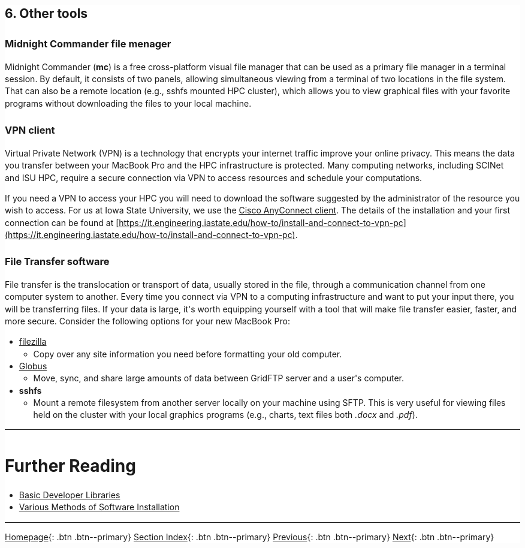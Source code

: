 ## 6. Other tools

### Midnight Commander file menager

Midnight Commander (**mc**) is a free cross-platform visual file manager that can be used as a primary file manager in a terminal session. By default, it consists of two panels, allowing simultaneous viewing from a terminal of two locations in the file system. That can also be a remote location (e.g., sshfs mounted HPC cluster), which allows you to view graphical files with your favorite programs without downloading the files to your local machine.

### VPN client

Virtual Private Network (VPN) is a technology that encrypts your internet traffic improve your online privacy. This means the data you transfer between your MacBook Pro and the HPC infrastructure is protected. Many computing networks, including SCINet and ISU HPC, require a secure connection via VPN to access resources and schedule your computations.

If you need a VPN to access your HPC you will need to download the software suggested by the administrator of the resource you wish to access. For us at Iowa State University, we use the [Cisco AnyConnect client](https://www.cisco.com/). The details of the installation and your first connection can be found at [https://it.engineering.iastate.edu/how-to/install-and-connect-to-vpn-pc](https://it.engineering.iastate.edu/how-to/install-and-connect-to-vpn-pc).

### File Transfer software

File transfer is the translocation or transport of data, usually stored in the file, through a communication channel from one computer system to another. Every time you connect via VPN to a computing infrastructure and want to put your input there, you will be transferring files. If your data is large, it's worth equipping yourself with a tool that will make file transfer easier, faster, and more secure. Consider the following options for your new MacBook Pro:
* [filezilla](https://filezilla-project.org/download.php)
  * Copy over any site information you need before formatting your old computer.
* [Globus](https://www.globus.org/data-transfer)
  * Move, sync, and share large amounts of data between GridFTP server and a user's computer.
* **sshfs**
  * Mount a remote filesystem from another server locally on your machine using SFTP. This is very useful for viewing files held on the cluster with your local graphics programs (e.g., charts, text files both *.docx* and *.pdf*).




___
# Further Reading
* [Basic Developer Libraries](02C-basic-developer-libraries.md)
* [Various Methods of Software Installation](03-various-methods-of-software-installation.md)

___

[Homepage](../index.md){: .btn  .btn--primary}
[Section Index](00-SetUpComputingMachine-LandingPage.md){: .btn  .btn--primary}
[Previous](02A-basic-office-software.md){: .btn  .btn--primary}
[Next](02C-basic-developer-libraries.md){: .btn  .btn--primary}
